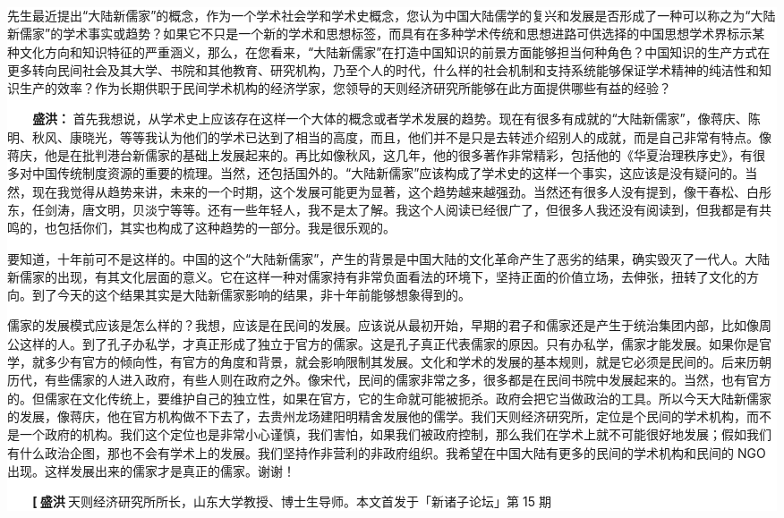    先生最近提出“大陆新儒家”的概念，作为一个学术社会学和学术史概念，您认为中国大陆儒学的复兴和发展是否形成了一种可以称之为“大陆新儒家”的学术事实或趋势？如果它不只是一个新的学术和思想标签，而具有在多种学术传统和思想进路可供选择的中国思想学术界标示某种文化方向和知识特征的严重涵义，那么，在您看来，“大陆新儒家”在打造中国知识的前景方面能够担当何种角色？中国知识的生产方式在更多转向民间社会及其大学、书院和其他教育、研究机构，乃至个人的时代，什么样的社会机制和支持系统能够保证学术精神的纯洁性和知识生产的效率？作为长期供职于民间学术机构的经济学家，您领导的天则经济研究所能够在此方面提供哪些有益的经验？
  </p>
  <p class="MsoNormal">
   <span lang="EN-US">
   </span>
  </p>
  <p class="MsoNormal" style="text-indent:21.1pt;">
   <b>
    盛洪：
   </b>
   首先我想说，从学术史上应该存在这样一个大体的概念或者学术发展的趋势。现在有很多有成就的“大陆新儒家”，像蒋庆、陈明、秋风、康晓光，等等我认为他们的学术已达到了相当的高度，而且，他们并不是只是去转述介绍别人的成就，而是自己非常有特点。像蒋庆，他是在批判港台新儒家的基础上发展起来的。再比如像秋风，这几年，他的很多著作非常精彩，包括他的《华夏治理秩序史》，有很多对中国传统制度资源的重要的梳理。当然，还包括国外的。“大陆新儒家”应该构成了学术史的这样一个事实，这应该是没有疑问的。当然，现在我觉得从趋势来讲，未来的一个时期，这个发展可能更为显著，这个趋势越来越强劲。当然还有很多人没有提到，像干春松、白彤东，任剑涛，唐文明，贝淡宁等等。还有一些年轻人，我不是太了解。我这个人阅读已经很广了，但很多人我还没有阅读到，但我都是有共鸣的，也包括你们，其实也构成了这种趋势的一部分。我是很乐观的。
  </p>
  <p class="MsoNormal">
   <span lang="EN-US">
   </span>
  </p>
  <p class="MsoNormal">
   要知道，十年前可不是这样的。中国的这个“大陆新儒家”，产生的背景是中国大陆的文化革命产生了恶劣的结果，确实毁灭了一代人。大陆新儒家的出现，有其文化层面的意义。它在这样一种对儒家持有非常负面看法的环境下，坚持正面的价值立场，去伸张，扭转了文化的方向。到了今天的这个结果其实是大陆新儒家影响的结果，非十年前能够想象得到的。
  </p>
  <p class="MsoNormal">
   <span lang="EN-US">
   </span>
  </p>
  <p class="MsoNormal">
   儒家的发展模式应该是怎么样的？我想，应该是在民间的发展。应该说从最初开始，早期的君子和儒家还是产生于统治集团内部，比如像周公这样的人。到了孔子办私学，才真正形成了独立于官方的儒家。这是孔子真正代表儒家的原因。只有办私学，儒家才能发展。如果你是官学，就多少有官方的倾向性，有官方的角度和背景，就会影响限制其发展。文化和学术的发展的基本规则，就是它必须是民间的。后来历朝历代，有些儒家的人进入政府，有些人则在政府之外。像宋代，民间的儒家非常之多，很多都是在民间书院中发展起来的。当然，也有官方的。但儒家在文化传统上，要维护自己的独立性，如果在官方，它的生命就可能被扼杀。政府会把它当做政治的工具。所以今天大陆新儒家的发展，像蒋庆，他在官方机构做不下去了，去贵州龙场建阳明精舍发展他的儒学。我们天则经济研究所，定位是个民间的学术机构，而不是一个政府的机构。我们这个定位也是非常小心谨慎，我们害怕，如果我们被政府控制，那么我们在学术上就不可能很好地发展；假如我们有什么政治企图，那也不会有学术上的发展。我们坚持作非营利的非政府组织。我希望在中国大陆有更多的民间的学术机构和民间的
   <span lang="EN-US">
    NGO
   </span>
   出现。这样发展出来的儒家才是真正的儒家。谢谢！
  </p>
  <p class="MsoNormal">
   <span lang="EN-US">
   </span>
  </p>
  <p class="MsoNormal">
   <span lang="EN-US">
    <p class="MsoNormal" style="text-indent:21.1pt;">
     <b>
      <span>
       [
      </span>
     </b>
     <span>
     </span>
     <b>
      盛洪
     </b>
     天则经济研究所所长，山东大学教授、博士生导师。本文首发于「新诸子论坛」第
     <span>
      15
     </span>
     期
     <b>
